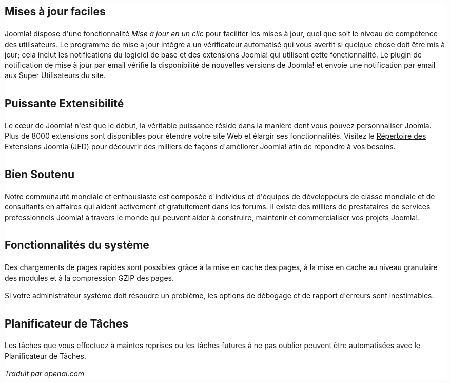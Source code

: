 ## Mises à jour faciles

Joomla! dispose d'une fonctionnalité *Mise à jour en un clic* pour faciliter les mises à jour, quel que soit le niveau de compétence des utilisateurs. Le programme de mise à jour intégré a un vérificateur automatisé qui vous avertit si quelque chose doit être mis à jour; cela inclut les notifications du logiciel de base et des extensions Joomla! qui utilisent cette fonctionnalité. Le plugin de notification de mise à jour par email vérifie la disponibilité de nouvelles versions de Joomla! et envoie une notification par email aux Super Utilisateurs du site.

## Puissante Extensibilité

Le cœur de Joomla! n'est que le début, la véritable puissance réside dans la manière dont vous pouvez personnaliser Joomla. Plus de 8000 extensions sont disponibles pour étendre votre site Web et élargir ses fonctionnalités. Visitez le [Répertoire des Extensions Joomla (JED)](https://extensions.joomla.org) pour découvrir des milliers de façons d'améliorer Joomla! afin de répondre à vos besoins.

## Bien Soutenu

Notre communauté mondiale et enthousiaste est composée d'individus et d'équipes de développeurs de classe mondiale et de consultants en affaires qui aident activement et gratuitement dans les forums. Il existe des milliers de prestataires de services professionnels Joomla! à travers le monde qui peuvent aider à construire, maintenir et commercialiser vos projets Joomla!.

## Fonctionnalités du système

Des chargements de pages rapides sont possibles grâce à la mise en cache des pages, à la mise en cache au niveau granulaire des modules et à la compression GZIP des pages.

Si votre administrateur système doit résoudre un problème, les options de débogage et de rapport d'erreurs sont inestimables.

## Planificateur de Tâches

Les tâches que vous effectuez à maintes reprises ou les tâches futures à ne pas oublier peuvent être automatisées avec le Planificateur de Tâches.

*Traduit par openai.com*

